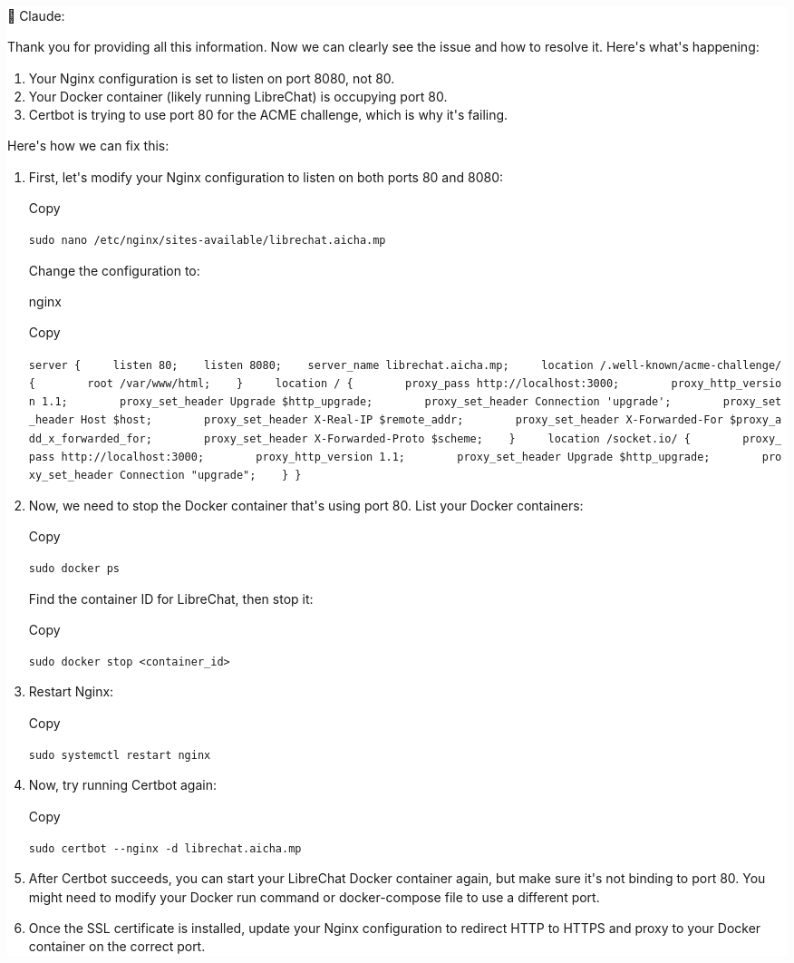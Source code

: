 🤖 Claude:

Thank you for providing all this information. Now we can clearly see the issue and how to resolve it. Here's what's happening:

1.  Your Nginx configuration is set to listen on port 8080, not 80.
2.  Your Docker container (likely running LibreChat) is occupying port 80.
3.  Certbot is trying to use port 80 for the ACME challenge, which is why it's failing.

Here's how we can fix this:

1.  First, let's modify your Nginx configuration to listen on both ports 80 and 8080:
    
    Copy
    
    `sudo nano /etc/nginx/sites-available/librechat.aicha.mp`
    
    Change the configuration to:
    
    nginx
    
    Copy
    
    `server {     listen 80;    listen 8080;    server_name librechat.aicha.mp;     location /.well-known/acme-challenge/ {        root /var/www/html;    }     location / {        proxy_pass http://localhost:3000;        proxy_http_version 1.1;        proxy_set_header Upgrade $http_upgrade;        proxy_set_header Connection 'upgrade';        proxy_set_header Host $host;        proxy_set_header X-Real-IP $remote_addr;        proxy_set_header X-Forwarded-For $proxy_add_x_forwarded_for;        proxy_set_header X-Forwarded-Proto $scheme;    }     location /socket.io/ {        proxy_pass http://localhost:3000;        proxy_http_version 1.1;        proxy_set_header Upgrade $http_upgrade;        proxy_set_header Connection "upgrade";    } }`
    
2.  Now, we need to stop the Docker container that's using port 80. List your Docker containers:
    
    Copy
    
    `sudo docker ps`
    
    Find the container ID for LibreChat, then stop it:
    
    Copy
    
    `sudo docker stop <container_id>`
    
3.  Restart Nginx:
    
    Copy
    
    `sudo systemctl restart nginx`
    
4.  Now, try running Certbot again:
    
    Copy
    
    `sudo certbot --nginx -d librechat.aicha.mp`
    
5.  After Certbot succeeds, you can start your LibreChat Docker container again, but make sure it's not binding to port 80. You might need to modify your Docker run command or docker-compose file to use a different port.
6.  Once the SSL certificate is installed, update your Nginx configuration to redirect HTTP to HTTPS and proxy to your Docker container on the correct port.
